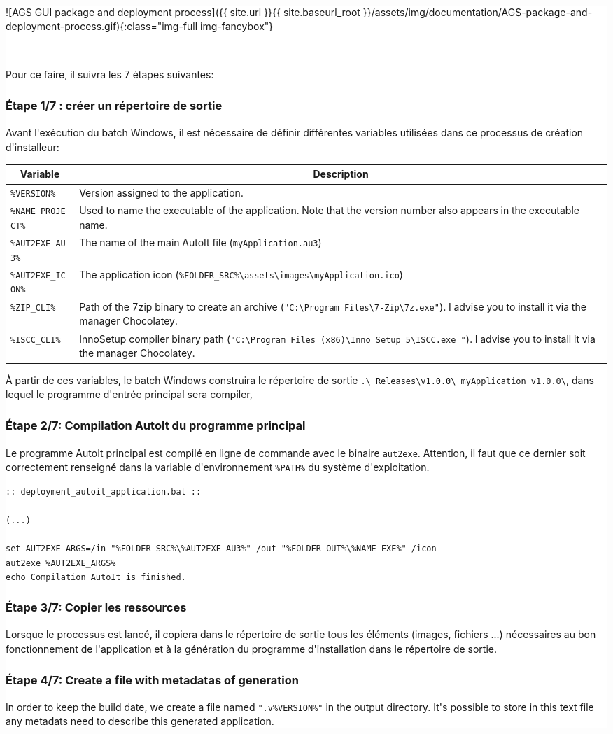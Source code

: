 ![AGS GUI package and deployment process]({{ site.url }}{{ site.baseurl_root }}/assets/img/documentation/AGS-package-and-deployment-process.gif){:class="img-full img-fancybox"}

<br/>

Pour ce faire, il suivra les 7 étapes suivantes:



### Étape 1/7 : créer un répertoire de sortie

Avant l'exécution du batch Windows, il est nécessaire de définir différentes variables utilisées dans ce processus de création d'installeur:

Variable | Description
-------- | -----------------
`%VERSION%` | Version assigned to the application.
`%NAME_PROJECT%` | Used to name the executable of the application. Note that the version number also appears in the executable name.
`%AUT2EXE_AU3%` | The name of the main AutoIt file (`myApplication.au3`)
`%AUT2EXE_ICON%` | The application icon (`%FOLDER_SRC%\assets\images\myApplication.ico`)
`%ZIP_CLI%` | Path of the 7zip binary to create an archive (`"C:\Program Files\7-Zip\7z.exe"`). I advise you to install it via the manager Chocolatey.
`%ISCC_CLI%` | InnoSetup compiler binary path (`"C:\Program Files (x86)\Inno Setup 5\ISCC.exe "`). I advise you to install it via the manager Chocolatey.

À partir de ces variables, le batch Windows construira le répertoire de sortie `.\ Releases\v1.0.0\ myApplication_v1.0.0\`, dans lequel le programme d'entrée principal sera compiler,


### Étape 2/7: Compilation AutoIt du programme principal

Le programme AutoIt principal est compilé en ligne de commande avec le binaire `aut2exe`. Attention, il faut que ce dernier soit correctement renseigné dans la variable d'environnement `%PATH%` du système d'exploitation.

```Batch
:: deployment_autoit_application.bat ::

(...)

set AUT2EXE_ARGS=/in "%FOLDER_SRC%\%AUT2EXE_AU3%" /out "%FOLDER_OUT%\%NAME_EXE%" /icon
aut2exe %AUT2EXE_ARGS%
echo Compilation AutoIt is finished.
```


### Étape 3/7: Copier les ressources

Lorsque le processus est lancé, il copiera dans le répertoire de sortie tous les éléments (images, fichiers ...) nécessaires au bon fonctionnement de l'application et à la génération du programme d'installation dans le répertoire de sortie.


### Étape 4/7: Create a file with metadatas of generation

In order to keep the build date, we create a file named `".v%VERSION%"` in the output directory. It's possible to store in this text file any metadats need to describe this generated application.

